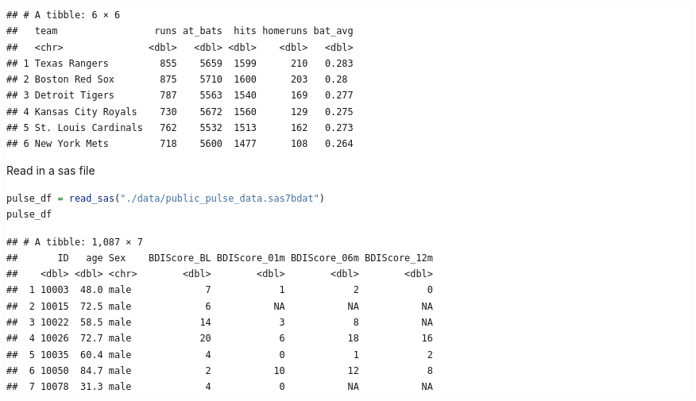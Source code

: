     ## # A tibble: 6 × 6
    ##   team                 runs at_bats  hits homeruns bat_avg
    ##   <chr>               <dbl>   <dbl> <dbl>    <dbl>   <dbl>
    ## 1 Texas Rangers         855    5659  1599      210   0.283
    ## 2 Boston Red Sox        875    5710  1600      203   0.28 
    ## 3 Detroit Tigers        787    5563  1540      169   0.277
    ## 4 Kansas City Royals    730    5672  1560      129   0.275
    ## 5 St. Louis Cardinals   762    5532  1513      162   0.273
    ## 6 New York Mets         718    5600  1477      108   0.264

Read in a sas file

``` r
pulse_df = read_sas("./data/public_pulse_data.sas7bdat")
pulse_df
```

    ## # A tibble: 1,087 × 7
    ##       ID   age Sex    BDIScore_BL BDIScore_01m BDIScore_06m BDIScore_12m
    ##    <dbl> <dbl> <chr>        <dbl>        <dbl>        <dbl>        <dbl>
    ##  1 10003  48.0 male             7            1            2            0
    ##  2 10015  72.5 male             6           NA           NA           NA
    ##  3 10022  58.5 male            14            3            8           NA
    ##  4 10026  72.7 male            20            6           18           16
    ##  5 10035  60.4 male             4            0            1            2
    ##  6 10050  84.7 male             2           10           12            8
    ##  7 10078  31.3 male             4            0           NA           NA